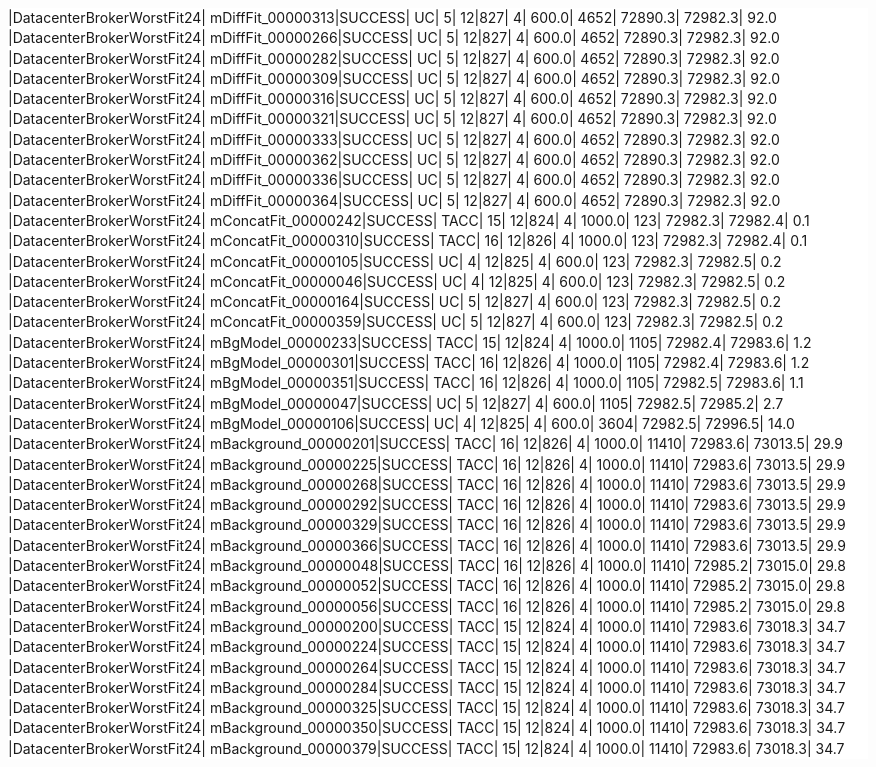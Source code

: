 |DatacenterBrokerWorstFit24|     mDiffFit_00000313|SUCCESS|    UC|   5|       12|827|        4|     600.0|       4652|  72890.3|   72982.3|    92.0
|DatacenterBrokerWorstFit24|     mDiffFit_00000266|SUCCESS|    UC|   5|       12|827|        4|     600.0|       4652|  72890.3|   72982.3|    92.0
|DatacenterBrokerWorstFit24|     mDiffFit_00000282|SUCCESS|    UC|   5|       12|827|        4|     600.0|       4652|  72890.3|   72982.3|    92.0
|DatacenterBrokerWorstFit24|     mDiffFit_00000309|SUCCESS|    UC|   5|       12|827|        4|     600.0|       4652|  72890.3|   72982.3|    92.0
|DatacenterBrokerWorstFit24|     mDiffFit_00000316|SUCCESS|    UC|   5|       12|827|        4|     600.0|       4652|  72890.3|   72982.3|    92.0
|DatacenterBrokerWorstFit24|     mDiffFit_00000321|SUCCESS|    UC|   5|       12|827|        4|     600.0|       4652|  72890.3|   72982.3|    92.0
|DatacenterBrokerWorstFit24|     mDiffFit_00000333|SUCCESS|    UC|   5|       12|827|        4|     600.0|       4652|  72890.3|   72982.3|    92.0
|DatacenterBrokerWorstFit24|     mDiffFit_00000362|SUCCESS|    UC|   5|       12|827|        4|     600.0|       4652|  72890.3|   72982.3|    92.0
|DatacenterBrokerWorstFit24|     mDiffFit_00000336|SUCCESS|    UC|   5|       12|827|        4|     600.0|       4652|  72890.3|   72982.3|    92.0
|DatacenterBrokerWorstFit24|     mDiffFit_00000364|SUCCESS|    UC|   5|       12|827|        4|     600.0|       4652|  72890.3|   72982.3|    92.0
|DatacenterBrokerWorstFit24|   mConcatFit_00000242|SUCCESS|  TACC|  15|       12|824|        4|    1000.0|        123|  72982.3|   72982.4|     0.1
|DatacenterBrokerWorstFit24|   mConcatFit_00000310|SUCCESS|  TACC|  16|       12|826|        4|    1000.0|        123|  72982.3|   72982.4|     0.1
|DatacenterBrokerWorstFit24|   mConcatFit_00000105|SUCCESS|    UC|   4|       12|825|        4|     600.0|        123|  72982.3|   72982.5|     0.2
|DatacenterBrokerWorstFit24|   mConcatFit_00000046|SUCCESS|    UC|   4|       12|825|        4|     600.0|        123|  72982.3|   72982.5|     0.2
|DatacenterBrokerWorstFit24|   mConcatFit_00000164|SUCCESS|    UC|   5|       12|827|        4|     600.0|        123|  72982.3|   72982.5|     0.2
|DatacenterBrokerWorstFit24|   mConcatFit_00000359|SUCCESS|    UC|   5|       12|827|        4|     600.0|        123|  72982.3|   72982.5|     0.2
|DatacenterBrokerWorstFit24|     mBgModel_00000233|SUCCESS|  TACC|  15|       12|824|        4|    1000.0|       1105|  72982.4|   72983.6|     1.2
|DatacenterBrokerWorstFit24|     mBgModel_00000301|SUCCESS|  TACC|  16|       12|826|        4|    1000.0|       1105|  72982.4|   72983.6|     1.2
|DatacenterBrokerWorstFit24|     mBgModel_00000351|SUCCESS|  TACC|  16|       12|826|        4|    1000.0|       1105|  72982.5|   72983.6|     1.1
|DatacenterBrokerWorstFit24|     mBgModel_00000047|SUCCESS|    UC|   5|       12|827|        4|     600.0|       1105|  72982.5|   72985.2|     2.7
|DatacenterBrokerWorstFit24|     mBgModel_00000106|SUCCESS|    UC|   4|       12|825|        4|     600.0|       3604|  72982.5|   72996.5|    14.0
|DatacenterBrokerWorstFit24|  mBackground_00000201|SUCCESS|  TACC|  16|       12|826|        4|    1000.0|      11410|  72983.6|   73013.5|    29.9
|DatacenterBrokerWorstFit24|  mBackground_00000225|SUCCESS|  TACC|  16|       12|826|        4|    1000.0|      11410|  72983.6|   73013.5|    29.9
|DatacenterBrokerWorstFit24|  mBackground_00000268|SUCCESS|  TACC|  16|       12|826|        4|    1000.0|      11410|  72983.6|   73013.5|    29.9
|DatacenterBrokerWorstFit24|  mBackground_00000292|SUCCESS|  TACC|  16|       12|826|        4|    1000.0|      11410|  72983.6|   73013.5|    29.9
|DatacenterBrokerWorstFit24|  mBackground_00000329|SUCCESS|  TACC|  16|       12|826|        4|    1000.0|      11410|  72983.6|   73013.5|    29.9
|DatacenterBrokerWorstFit24|  mBackground_00000366|SUCCESS|  TACC|  16|       12|826|        4|    1000.0|      11410|  72983.6|   73013.5|    29.9
|DatacenterBrokerWorstFit24|  mBackground_00000048|SUCCESS|  TACC|  16|       12|826|        4|    1000.0|      11410|  72985.2|   73015.0|    29.8
|DatacenterBrokerWorstFit24|  mBackground_00000052|SUCCESS|  TACC|  16|       12|826|        4|    1000.0|      11410|  72985.2|   73015.0|    29.8
|DatacenterBrokerWorstFit24|  mBackground_00000056|SUCCESS|  TACC|  16|       12|826|        4|    1000.0|      11410|  72985.2|   73015.0|    29.8
|DatacenterBrokerWorstFit24|  mBackground_00000200|SUCCESS|  TACC|  15|       12|824|        4|    1000.0|      11410|  72983.6|   73018.3|    34.7
|DatacenterBrokerWorstFit24|  mBackground_00000224|SUCCESS|  TACC|  15|       12|824|        4|    1000.0|      11410|  72983.6|   73018.3|    34.7
|DatacenterBrokerWorstFit24|  mBackground_00000264|SUCCESS|  TACC|  15|       12|824|        4|    1000.0|      11410|  72983.6|   73018.3|    34.7
|DatacenterBrokerWorstFit24|  mBackground_00000284|SUCCESS|  TACC|  15|       12|824|        4|    1000.0|      11410|  72983.6|   73018.3|    34.7
|DatacenterBrokerWorstFit24|  mBackground_00000325|SUCCESS|  TACC|  15|       12|824|        4|    1000.0|      11410|  72983.6|   73018.3|    34.7
|DatacenterBrokerWorstFit24|  mBackground_00000350|SUCCESS|  TACC|  15|       12|824|        4|    1000.0|      11410|  72983.6|   73018.3|    34.7
|DatacenterBrokerWorstFit24|  mBackground_00000379|SUCCESS|  TACC|  15|       12|824|        4|    1000.0|      11410|  72983.6|   73018.3|    34.7